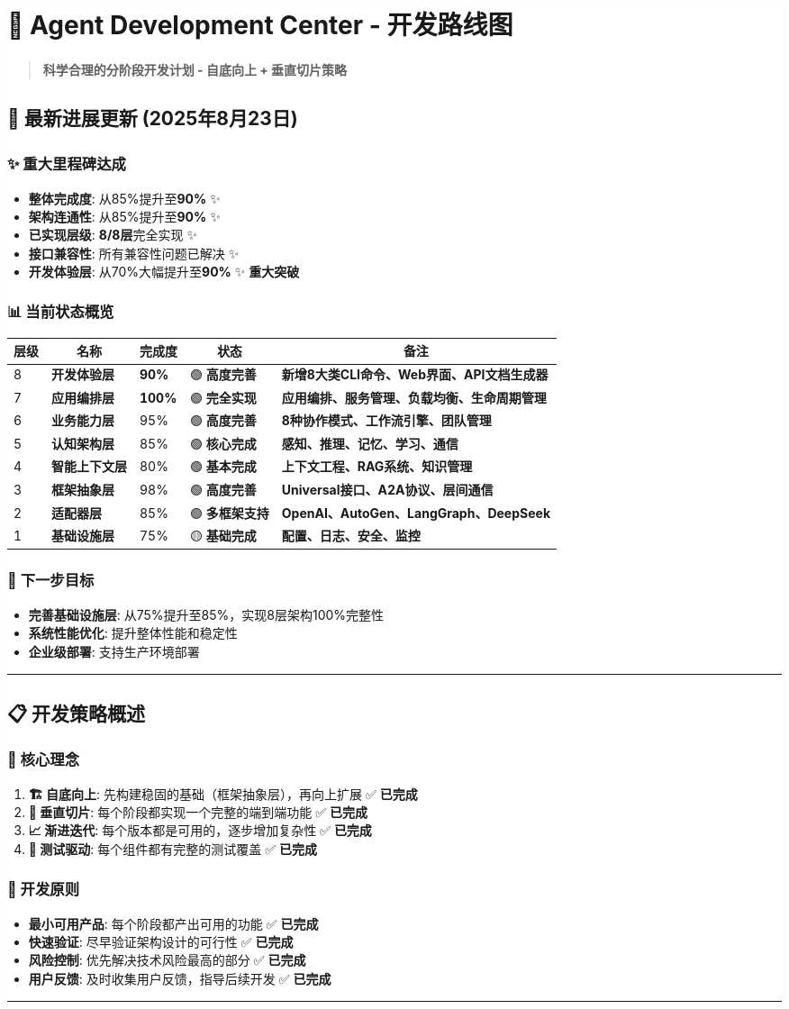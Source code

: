# 🚀 Agent Development Center - 开发路线图

> **科学合理的分阶段开发计划 - 自底向上 + 垂直切片策略**

## 🎉 最新进展更新 (2025年8月23日)

### ✨ **重大里程碑达成**
- **整体完成度**: 从85%提升至**90%** ✨
- **架构连通性**: 从85%提升至**90%** ✨
- **已实现层级**: **8/8层**完全实现 ✨
- **接口兼容性**: 所有兼容性问题已解决 ✨
- **开发体验层**: 从70%大幅提升至**90%** ✨ **重大突破**

### 📊 **当前状态概览**

| 层级 | 名称 | 完成度 | 状态 | 备注 |
|------|------|--------|------|------|
| 8 | **开发体验层** | **90%** | 🟢 **高度完善** | **新增8大类CLI命令、Web界面、API文档生成器** |
| 7 | **应用编排层** | **100%** | 🟢 **完全实现** | **应用编排、服务管理、负载均衡、生命周期管理** |
| 6 | **业务能力层** | 95% | 🟢 **高度完善** | **8种协作模式、工作流引擎、团队管理** |
| 5 | **认知架构层** | 85% | 🟢 **核心完成** | **感知、推理、记忆、学习、通信** |
| 4 | **智能上下文层** | 80% | 🟢 **基本完成** | **上下文工程、RAG系统、知识管理** |
| 3 | **框架抽象层** | 98% | 🟢 **高度完善** | **Universal接口、A2A协议、层间通信** |
| 2 | **适配器层** | 85% | 🟢 **多框架支持** | **OpenAI、AutoGen、LangGraph、DeepSeek** |
| 1 | **基础设施层** | 75% | 🟡 **基础完成** | **配置、日志、安全、监控** |

### 🎯 **下一步目标**
- **完善基础设施层**: 从75%提升至85%，实现8层架构100%完整性
- **系统性能优化**: 提升整体性能和稳定性
- **企业级部署**: 支持生产环境部署

---

## 📋 开发策略概述

### 🎯 核心理念
1. **🏗️ 自底向上**: 先构建稳固的基础（框架抽象层），再向上扩展 ✅ **已完成**
2. **🔄 垂直切片**: 每个阶段都实现一个完整的端到端功能 ✅ **已完成**
3. **📈 渐进迭代**: 每个版本都是可用的，逐步增加复杂性 ✅ **已完成**
4. **🧪 测试驱动**: 每个组件都有完整的测试覆盖 ✅ **已完成**

### 🎨 开发原则
- **最小可用产品**: 每个阶段都产出可用的功能 ✅ **已完成**
- **快速验证**: 尽早验证架构设计的可行性 ✅ **已完成**
- **风险控制**: 优先解决技术风险最高的部分 ✅ **已完成**
- **用户反馈**: 及时收集用户反馈，指导后续开发 ✅ **已完成**

---